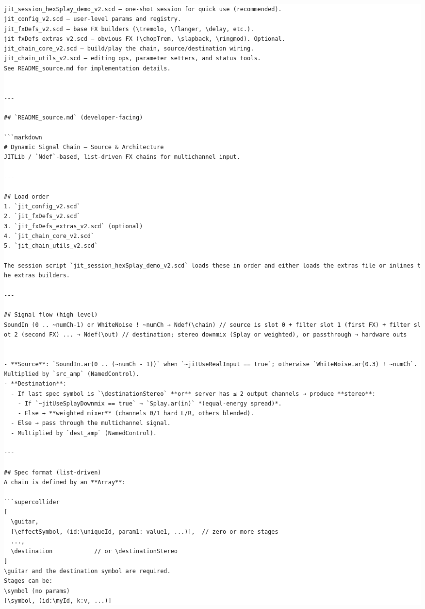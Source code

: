 ```supercollider
jit_session_hexSplay_demo_v2.scd – one‑shot session for quick use (recommended).
jit_config_v2.scd – user‑level params and registry.
jit_fxDefs_v2.scd – base FX builders (\tremolo, \flanger, \delay, etc.).
jit_fxDefs_extras_v2.scd – obvious FX (\chopTrem, \slapback, \ringmod). Optional.
jit_chain_core_v2.scd – build/play the chain, source/destination wiring.
jit_chain_utils_v2.scd – editing ops, parameter setters, and status tools.
See README_source.md for implementation details.


---

## `README_source.md` (developer‑facing)

```markdown
# Dynamic Signal Chain – Source & Architecture
JITLib / `Ndef`‑based, list‑driven FX chains for multichannel input.

---

## Load order
1. `jit_config_v2.scd`
2. `jit_fxDefs_v2.scd`
3. `jit_fxDefs_extras_v2.scd` (optional)
4. `jit_chain_core_v2.scd`
5. `jit_chain_utils_v2.scd`

The session script `jit_session_hexSplay_demo_v2.scd` loads these in order and either loads the extras file or inlines the extras builders.

---

## Signal flow (high level)
SoundIn (0 .. ~numCh-1) or WhiteNoise ! ~numCh → Ndef(\chain) // source is slot 0 + filter slot 1 (first FX) + filter slot 2 (second FX) ... → Ndef(\out) // destination; stereo downmix (Splay or weighted), or passthrough → hardware outs


- **Source**: `SoundIn.ar(0 .. (~numCh - 1))` when `~jitUseRealInput == true`; otherwise `WhiteNoise.ar(0.3) ! ~numCh`. Multiplied by `src_amp` (NamedControl).
- **Destination**:
  - If last spec symbol is `\destinationStereo` **or** server has ≤ 2 output channels → produce **stereo**:
    - If `~jitUseSplayDownmix == true` → `Splay.ar(in)` *(equal‑energy spread)*.
    - Else → **weighted mixer** (channels 0/1 hard L/R, others blended).
  - Else → pass through the multichannel signal.
  - Multiplied by `dest_amp` (NamedControl).

---

## Spec format (list‑driven)
A chain is defined by an **Array**:

```supercollider
[
  \guitar,
  [\effectSymbol, (id:\uniqueId, param1: value1, ...)],  // zero or more stages
  ...,
  \destination            // or \destinationStereo
]
\guitar and the destination symbol are required.
Stages can be:
\symbol (no params)
[\symbol, (id:\myId, k:v, ...)]
```